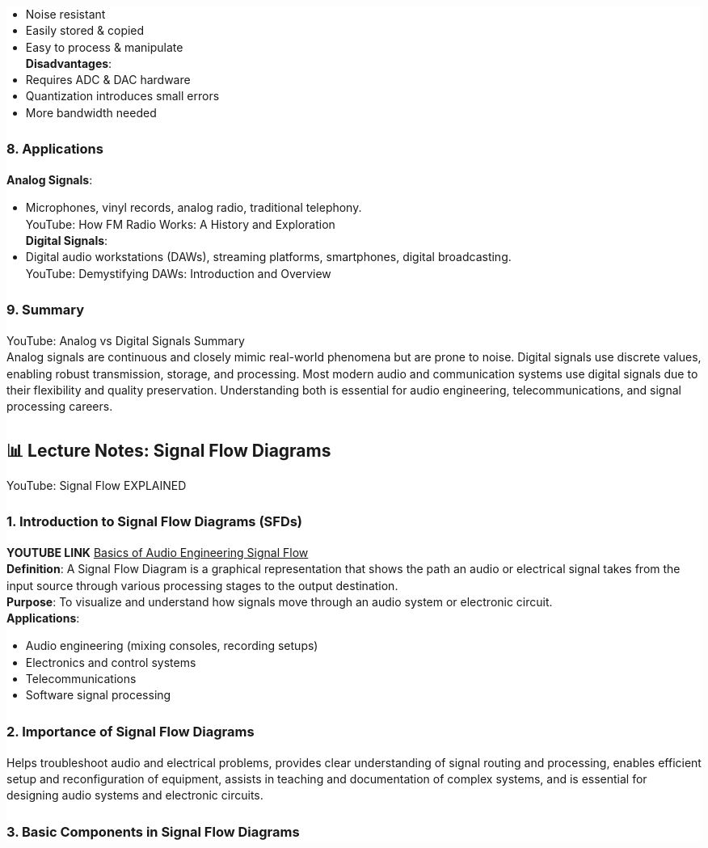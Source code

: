 * Noise resistant  
* Easily stored & copied  
* Easy to process & manipulate  
  **Disadvantages**:  
* Requires ADC & DAC hardware  
* Quantization introduces small errors  
* More bandwidth needed

### **8\. Applications**

**Analog Signals**:

* Microphones, vinyl records, analog radio, traditional telephony.  
  YouTube: How FM Radio Works: A History and Exploration  
  **Digital Signals**:  
* Digital audio workstations (DAWs), streaming platforms, smartphones, digital broadcasting.  
  YouTube: Demystifying DAWs: Introduction and Overview

### **9\. Summary**

YouTube: Analog vs Digital Signals Summary  
Analog signals are continuous and closely mimic real-world phenomena but are prone to noise. Digital signals use discrete values, enabling robust transmission, storage, and processing. Most modern audio and communication systems use digital signals due to their flexibility and quality preservation. Understanding both is essential for audio engineering, telecommunications, and signal processing careers.

## **📊 Lecture Notes: Signal Flow Diagrams**

YouTube: Signal Flow EXPLAINED

### **1\. Introduction to Signal Flow Diagrams (SFDs)**

**YOUTUBE LINK** [Basics of Audio Engineering Signal Flow](https://youtu.be/zDouGdDtGoI)  
**Definition**: A Signal Flow Diagram is a graphical representation that shows the path an audio or electrical signal takes from the input source through various processing stages to the output destination.  
**Purpose**: To visualize and understand how signals move through an audio system or electronic circuit.  
**Applications**:

* Audio engineering (mixing consoles, recording setups)  
* Electronics and control systems  
* Telecommunications  
* Software signal processing

### **2\. Importance of Signal Flow Diagrams**

Helps troubleshoot audio and electrical problems, provides clear understanding of signal routing and processing, enables efficient setup and reconfiguration of equipment, assists in teaching and documentation of complex systems, and is essential for designing audio systems and electronic circuits.

### **3\. Basic Components in Signal Flow Diagrams**
